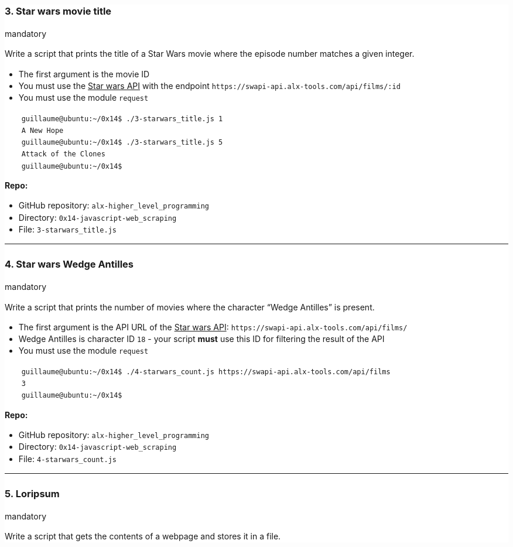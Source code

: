 ### 3\. Star wars movie title

mandatory

Write a script that prints the title of a Star Wars movie where the episode number matches a given integer.

*   The first argument is the movie ID
*   You must use the [Star wars API](https://swapi-api.alx-tools.com/) with the endpoint `https://swapi-api.alx-tools.com/api/films/:id`
*   You must use the module `request`
```
    guillaume@ubuntu:~/0x14$ ./3-starwars_title.js 1
    A New Hope
    guillaume@ubuntu:~/0x14$ ./3-starwars_title.js 5
    Attack of the Clones
    guillaume@ubuntu:~/0x14$ 
```    

**Repo:**

*   GitHub repository: `alx-higher_level_programming`
*   Directory: `0x14-javascript-web_scraping`
*   File: `3-starwars_title.js`

-----

### 4\. Star wars Wedge Antilles

mandatory

Write a script that prints the number of movies where the character “Wedge Antilles” is present.

*   The first argument is the API URL of the [Star wars API](https://swapi-api.alx-tools.com/): `https://swapi-api.alx-tools.com/api/films/`
*   Wedge Antilles is character ID `18` - your script **must** use this ID for filtering the result of the API
*   You must use the module `request`
```
    guillaume@ubuntu:~/0x14$ ./4-starwars_count.js https://swapi-api.alx-tools.com/api/films
    3
    guillaume@ubuntu:~/0x14$ 
```    

**Repo:**

*   GitHub repository: `alx-higher_level_programming`
*   Directory: `0x14-javascript-web_scraping`
*   File: `4-starwars_count.js`

-----

### 5\. Loripsum

mandatory

Write a script that gets the contents of a webpage and stores it in a file.
